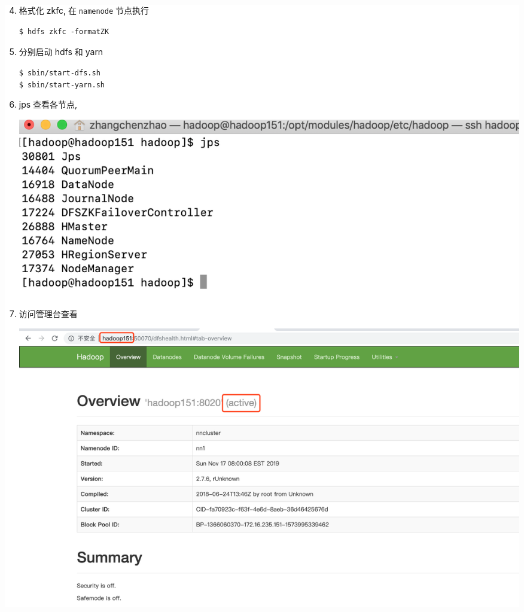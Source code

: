    

4. 格式化 zkfc, 在 `namenode` 节点执行

   ```shell
   $ hdfs zkfc -formatZK
   ```

   

5. 分别启动 hdfs 和 yarn

   ```shell
   $ sbin/start-dfs.sh
   $ sbin/start-yarn.sh
   ```

6. jps 查看各节点, 

   <img src="./hadoop/16.png"/>

7. 访问管理台查看

   <img src="./hadoop/14.png"/>
